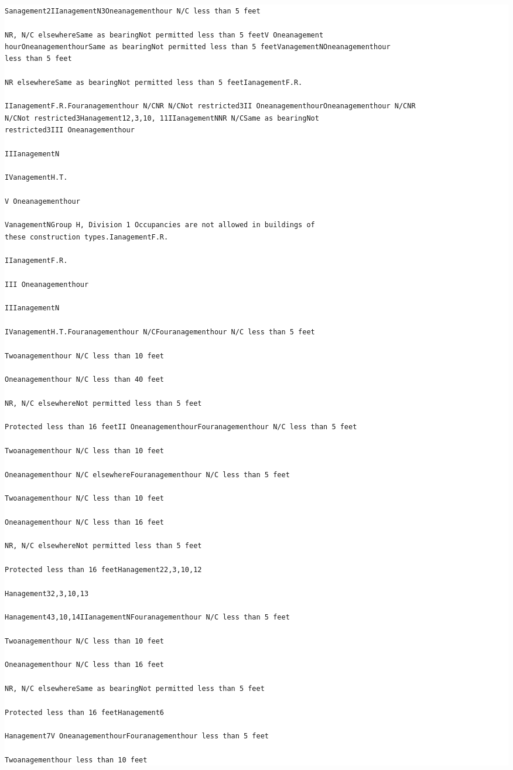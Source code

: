     Sanagement2IIanagementN3Oneanagementhour N/C less than 5 feet  
  
    NR, N/C elsewhereSame as bearingNot permitted less than 5 feetV Oneanagement  
    hourOneanagementhourSame as bearingNot permitted less than 5 feetVanagementNOneanagementhour  
    less than 5 feet  
  
    NR elsewhereSame as bearingNot permitted less than 5 feetIanagementF.R.  
  
    IIanagementF.R.Fouranagementhour N/CNR N/CNot restricted3II OneanagementhourOneanagementhour N/CNR  
    N/CNot restricted3Hanagement12,3,10, 11IIanagementNNR N/CSame as bearingNot  
    restricted3III Oneanagementhour  
  
    IIIanagementN  
  
    IVanagementH.T.  
  
    V Oneanagementhour  
  
    VanagementNGroup H, Division 1 Occupancies are not allowed in buildings of  
    these construction types.IanagementF.R.  
  
    IIanagementF.R.  
  
    III Oneanagementhour  
  
    IIIanagementN  
  
    IVanagementH.T.Fouranagementhour N/CFouranagementhour N/C less than 5 feet  
  
    Twoanagementhour N/C less than 10 feet  
  
    Oneanagementhour N/C less than 40 feet  
  
    NR, N/C elsewhereNot permitted less than 5 feet  
  
    Protected less than 16 feetII OneanagementhourFouranagementhour N/C less than 5 feet  
  
    Twoanagementhour N/C less than 10 feet  
  
    Oneanagementhour N/C elsewhereFouranagementhour N/C less than 5 feet  
  
    Twoanagementhour N/C less than 10 feet  
  
    Oneanagementhour N/C less than 16 feet  
  
    NR, N/C elsewhereNot permitted less than 5 feet  
  
    Protected less than 16 feetHanagement22,3,10,12  
  
    Hanagement32,3,10,13  
  
    Hanagement43,10,14IIanagementNFouranagementhour N/C less than 5 feet  
  
    Twoanagementhour N/C less than 10 feet  
  
    Oneanagementhour N/C less than 16 feet  
  
    NR, N/C elsewhereSame as bearingNot permitted less than 5 feet  
  
    Protected less than 16 feetHanagement6  
  
    Hanagement7V OneanagementhourFouranagementhour less than 5 feet  
  
    Twoanagementhour less than 10 feet  
  